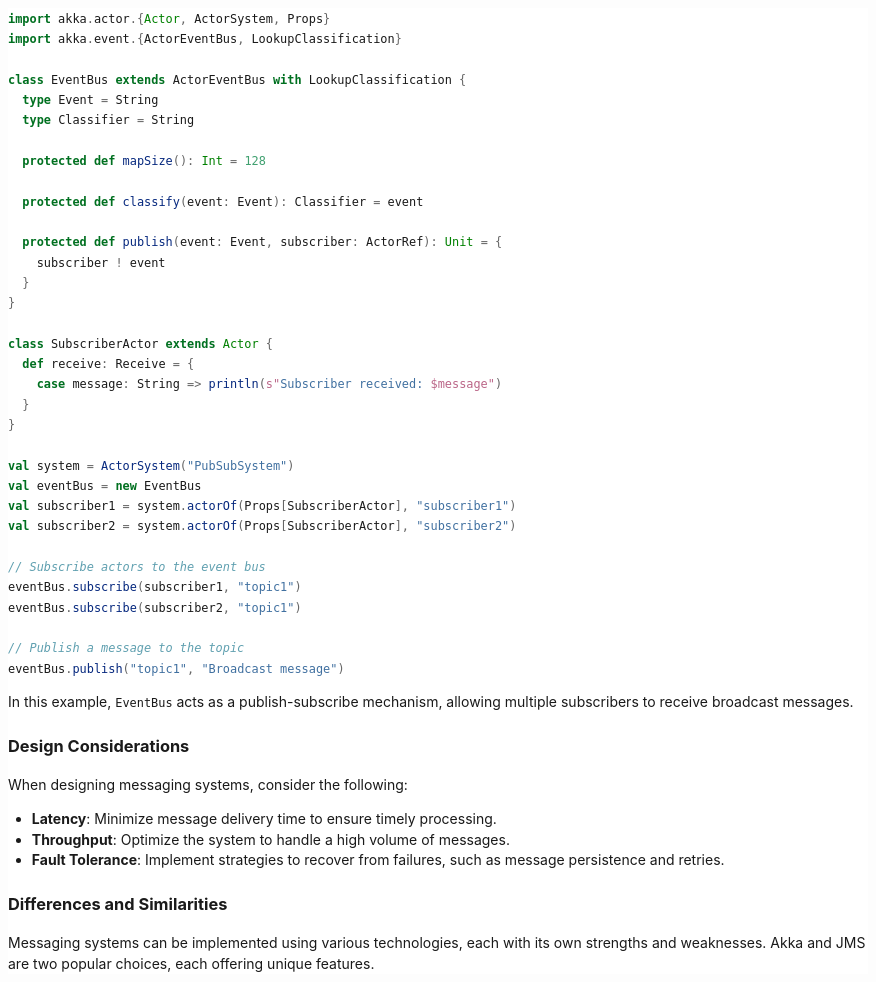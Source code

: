```scala
import akka.actor.{Actor, ActorSystem, Props}
import akka.event.{ActorEventBus, LookupClassification}

class EventBus extends ActorEventBus with LookupClassification {
  type Event = String
  type Classifier = String

  protected def mapSize(): Int = 128

  protected def classify(event: Event): Classifier = event

  protected def publish(event: Event, subscriber: ActorRef): Unit = {
    subscriber ! event
  }
}

class SubscriberActor extends Actor {
  def receive: Receive = {
    case message: String => println(s"Subscriber received: $message")
  }
}

val system = ActorSystem("PubSubSystem")
val eventBus = new EventBus
val subscriber1 = system.actorOf(Props[SubscriberActor], "subscriber1")
val subscriber2 = system.actorOf(Props[SubscriberActor], "subscriber2")

// Subscribe actors to the event bus
eventBus.subscribe(subscriber1, "topic1")
eventBus.subscribe(subscriber2, "topic1")

// Publish a message to the topic
eventBus.publish("topic1", "Broadcast message")
```

In this example, `EventBus` acts as a publish-subscribe mechanism, allowing multiple subscribers to receive broadcast messages.

### Design Considerations

When designing messaging systems, consider the following:

- **Latency**: Minimize message delivery time to ensure timely processing.
- **Throughput**: Optimize the system to handle a high volume of messages.
- **Fault Tolerance**: Implement strategies to recover from failures, such as message persistence and retries.

### Differences and Similarities

Messaging systems can be implemented using various technologies, each with its own strengths and weaknesses. Akka and JMS are two popular choices, each offering unique features.
